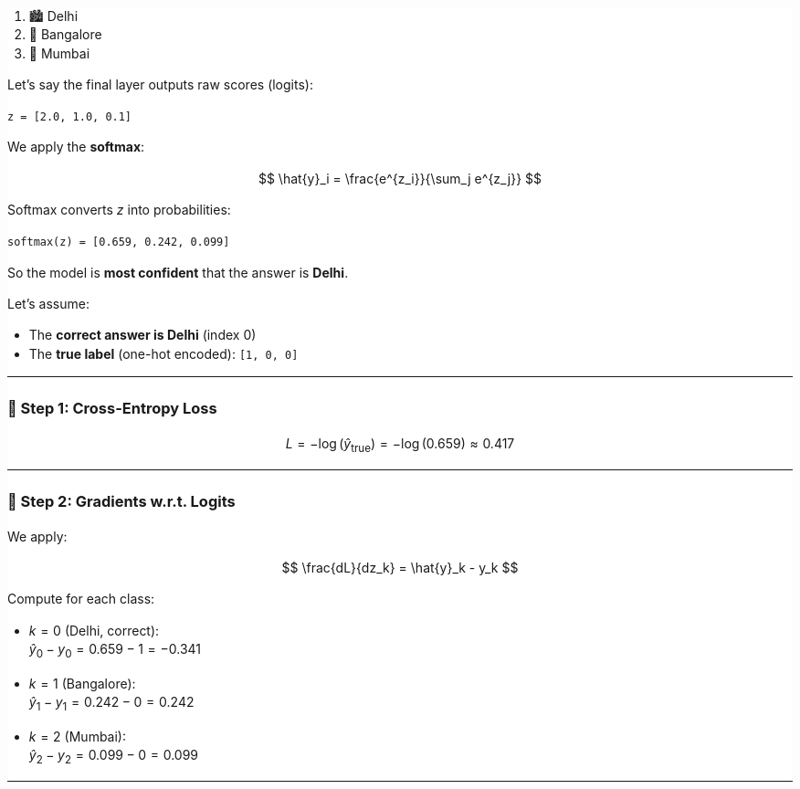 1. 🏙️ Delhi  
2. 🌆 Bangalore  
3. 🌇 Mumbai

Let’s say the final layer outputs raw scores (logits):

```
z = [2.0, 1.0, 0.1]
```

We apply the **softmax**:

$$
\hat{y}_i = \frac{e^{z_i}}{\sum_j e^{z_j}}
$$

Softmax converts $z$ into probabilities:

```
softmax(z) = [0.659, 0.242, 0.099]
```

So the model is **most confident** that the answer is **Delhi**.

Let’s assume:
- The **correct answer is Delhi** (index 0)  
- The **true label** (one-hot encoded): `[1, 0, 0]`

---

### 🧮 Step 1: Cross-Entropy Loss

$$
L = -\log(\hat{y}_{\text{true}}) = -\log(0.659) \approx 0.417
$$

---

### 🧮 Step 2: Gradients w.r.t. Logits

We apply:

$$
\frac{dL}{dz_k} = \hat{y}_k - y_k
$$

Compute for each class:

- $k = 0$ (Delhi, correct):  
  $\hat{y}_0 - y_0 = 0.659 - 1 = -0.341$

- $k = 1$ (Bangalore):  
  $\hat{y}_1 - y_1 = 0.242 - 0 = 0.242$

- $k = 2$ (Mumbai):  
  $\hat{y}_2 - y_2 = 0.099 - 0 = 0.099$

---
